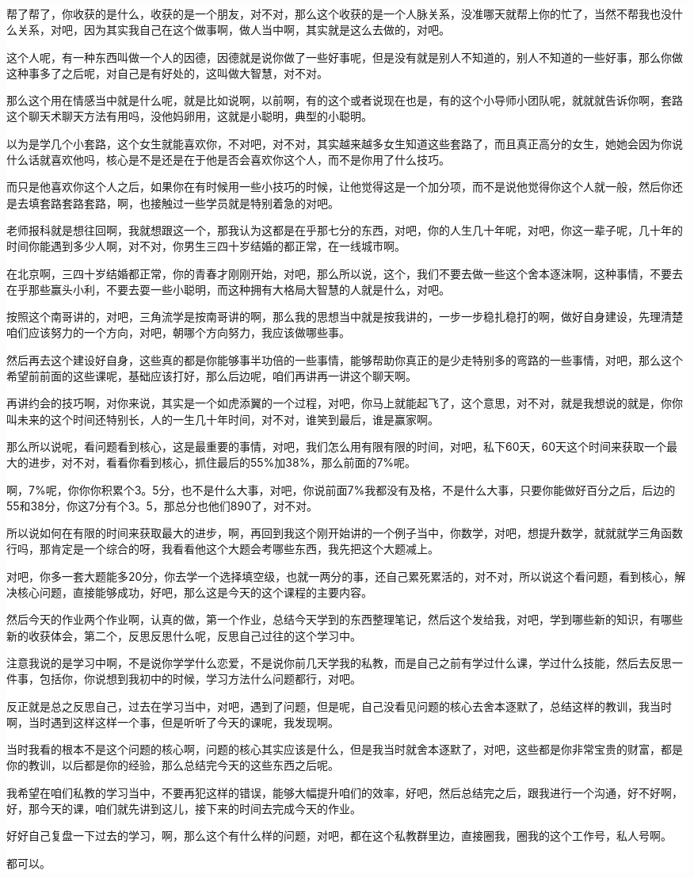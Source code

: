 帮了帮了，你收获的是什么，收获的是一个朋友，对不对，那么这个收获的是一个人脉关系，没准哪天就帮上你的忙了，当然不帮我也没什么关系，对吧，因为其实我自己在这个做事啊，做人当中啊，其实就是这么去做的，对吧。

这个人呢，有一种东西叫做一个人的因德，因德就是说你做了一些好事呢，但是没有就是别人不知道的，别人不知道的一些好事，那么你做这种事多了之后呢，对自己是有好处的，这叫做大智慧，对不对。

那么这个用在情感当中就是什么呢，就是比如说啊，以前啊，有的这个或者说现在也是，有的这个小导师小团队呢，就就就告诉你啊，套路这个聊天术聊天方法有用吗，没他妈卵用，这就是小聪明，典型的小聪明。

以为是学几个小套路，这个女生就能喜欢你，不对吧，对不对，其实越来越多女生知道这些套路了，而且真正高分的女生，她她会因为你说什么话就喜欢他吗，核心是不是还是在于他是否会喜欢你这个人，而不是你用了什么技巧。

而只是他喜欢你这个人之后，如果你在有时候用一些小技巧的时候，让他觉得这是一个加分项，而不是说他觉得你这个人就一般，然后你还是去填套路套路套路，啊，也接触过一些学员就是特别着急的对吧。

老师报科就是想往回啊，我就想跟这一个，那我认为这都是在乎那七分的东西，对吧，你的人生几十年呢，对吧，你这一辈子呢，几十年的时间你能遇到多少人啊，对不对，你男生三四十岁结婚的都正常，在一线城市啊。

在北京啊，三四十岁结婚都正常，你的青春才刚刚开始，对吧，那么所以说，这个，我们不要去做一些这个舍本逐沫啊，这种事情，不要去在乎那些赢头小利，不要去耍一些小聪明，而这种拥有大格局大智慧的人就是什么，对吧。

按照这个南哥讲的，对吧，三角流学是按南哥讲的啊，那么我的思想当中就是按我讲的，一步一步稳扎稳打的啊，做好自身建设，先理清楚咱们应该努力的一个方向，对吧，朝哪个方向努力，我应该做哪些事。

然后再去这个建设好自身，这些真的都是你能够事半功倍的一些事情，能够帮助你真正的是少走特别多的弯路的一些事情，对吧，那么这个希望前前面的这些课呢，基础应该打好，那么后边呢，咱们再讲再一讲这个聊天啊。

再讲约会的技巧啊，对你来说，其实是一个如虎添翼的一个过程，对吧，你马上就能起飞了，这个意思，对不对，就是我想说的就是，你你叫未来的这个时间还特别长，人的一生几十年时间，对不对，谁笑到最后，谁是赢家啊。

那么所以说呢，看问题看到核心，这是最重要的事情，对吧，我们怎么用有限有限的时间，对吧，私下60天，60天这个时间来获取一个最大的进步，对不对，看看你看到核心，抓住最后的55%加38%，那么前面的7%呢。

啊，7%呢，你你你积累个3。5分，也不是什么大事，对吧，你说前面7%我都没有及格，不是什么大事，只要你能做好百分之后，后边的55和38分，你这7分有个3。5，那总分也他们890了，对不对。

所以说如何在有限的时间来获取最大的进步，啊，再回到我这个刚开始讲的一个例子当中，你数学，对吧，想提升数学，就就就学三角函数行吗，那肯定是一个综合的呀，我看看他这个大题会考哪些东西，我先把这个大题减上。

对吧，你多一套大题能多20分，你去学一个选择填空级，也就一两分的事，还自己累死累活的，对不对，所以说这个看问题，看到核心，解决核心问题，直接能够成功，好吧，那么这是今天的这个课程的主要内容。

然后今天的作业两个作业啊，认真的做，第一个作业，总结今天学到的东西整理笔记，然后这个发给我，对吧，学到哪些新的知识，有哪些新的收获体会，第二个，反思反思什么呢，反思自己过往的这个学习中。

注意我说的是学习中啊，不是说你学学什么恋爱，不是说你前几天学我的私教，而是自己之前有学过什么课，学过什么技能，然后去反思一件事，包括你，你说想到我初中的时候，学习方法什么问题都行，对吧。

反正就是总之反思自己，过去在学习当中，对吧，遇到了问题，但是呢，自己没看见问题的核心去舍本逐默了，总结这样的教训，我当时啊，当时遇到这样这样一个事，但是听听了今天的课呢，我发现啊。

当时我看的根本不是这个问题的核心啊，问题的核心其实应该是什么，但是我当时就舍本逐默了，对吧，这些都是你非常宝贵的财富，都是你的教训，以后都是你的经验，那么总结完今天的这些东西之后呢。

我希望在咱们私教的学习当中，不要再犯这样的错误，能够大幅提升咱们的效率，好吧，然后总结完之后，跟我进行一个沟通，好不好啊，好，那今天的课，咱们就先讲到这儿，接下来的时间去完成今天的作业。

好好自己复盘一下过去的学习，啊，那么这个有什么样的问题，对吧，都在这个私教群里边，直接圈我，圈我的这个工作号，私人号啊。

都可以。